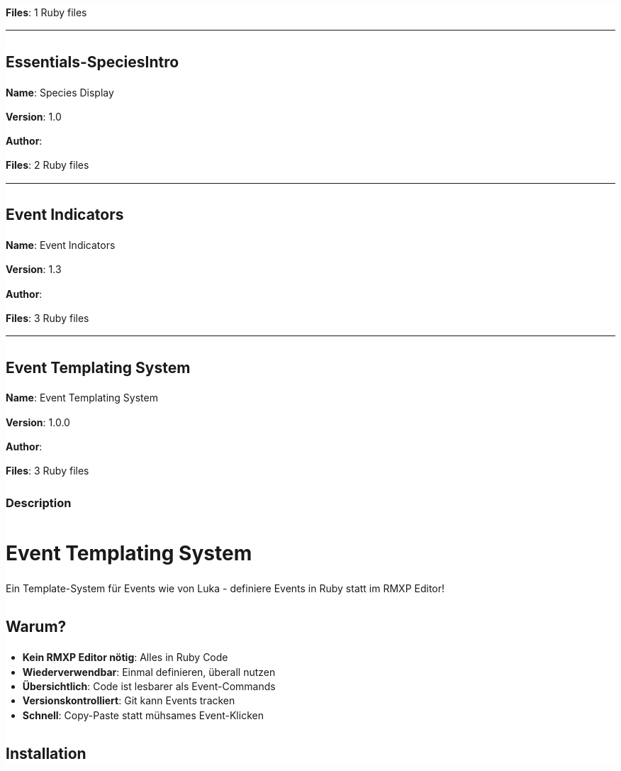 **Files**: 1 Ruby files


---

## Essentials-SpeciesIntro

**Name**: Species Display

**Version**: 1.0

**Author**: 

**Files**: 2 Ruby files


---

## Event Indicators

**Name**: Event Indicators

**Version**: 1.3

**Author**: 

**Files**: 3 Ruby files


---

## Event Templating System

**Name**: Event Templating System

**Version**: 1.0.0

**Author**: 

**Files**: 3 Ruby files

### Description

# Event Templating System

Ein Template-System für Events wie von Luka - definiere Events in Ruby statt im RMXP Editor!

## Warum?

- **Kein RMXP Editor nötig**: Alles in Ruby Code
- **Wiederverwendbar**: Einmal definieren, überall nutzen
- **Übersichtlich**: Code ist lesbarer als Event-Commands
- **Versionskontrolliert**: Git kann Events tracken
- **Schnell**: Copy-Paste statt mühsames Event-Klicken

## Installation
